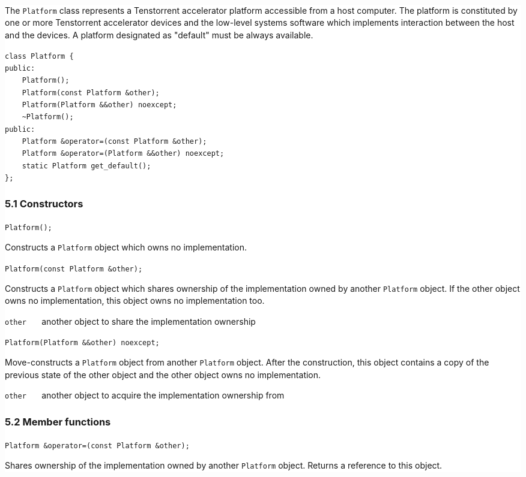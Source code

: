 The `Platform` class represents a Tenstorrent accelerator platform accessible from
a host computer. The platform is constituted by one or more Tenstorrent accelerator
devices and the low-level systems software which implements interaction between 
the host and the devices. A platform designated as "default" must be always available.

```
class Platform {
public:
    Platform();
    Platform(const Platform &other);
    Platform(Platform &&other) noexcept;
    ~Platform();
public:
    Platform &operator=(const Platform &other);
    Platform &operator=(Platform &&other) noexcept;
    static Platform get_default();
};

```


### 5.1 Constructors

```
Platform();
```

Constructs a `Platform` object which owns no implementation.

```
Platform(const Platform &other);
```

Constructs a `Platform` object which shares ownership of the implementation owned by 
another `Platform` object. If the other object owns no implementation, 
this object owns no implementation too.

`other   ` another object to share the implementation ownership

```
Platform(Platform &&other) noexcept;
```

Move-constructs a `Platform` object from another `Platform` object. 
After the construction, this object contains a copy of the previous state of the other object 
and the other object owns no implementation. 

`other   ` another object to acquire the implementation ownership from


### 5.2 Member functions

```
Platform &operator=(const Platform &other);
```

Shares ownership of the implementation owned by another `Platform` object.
Returns a reference to this object.
